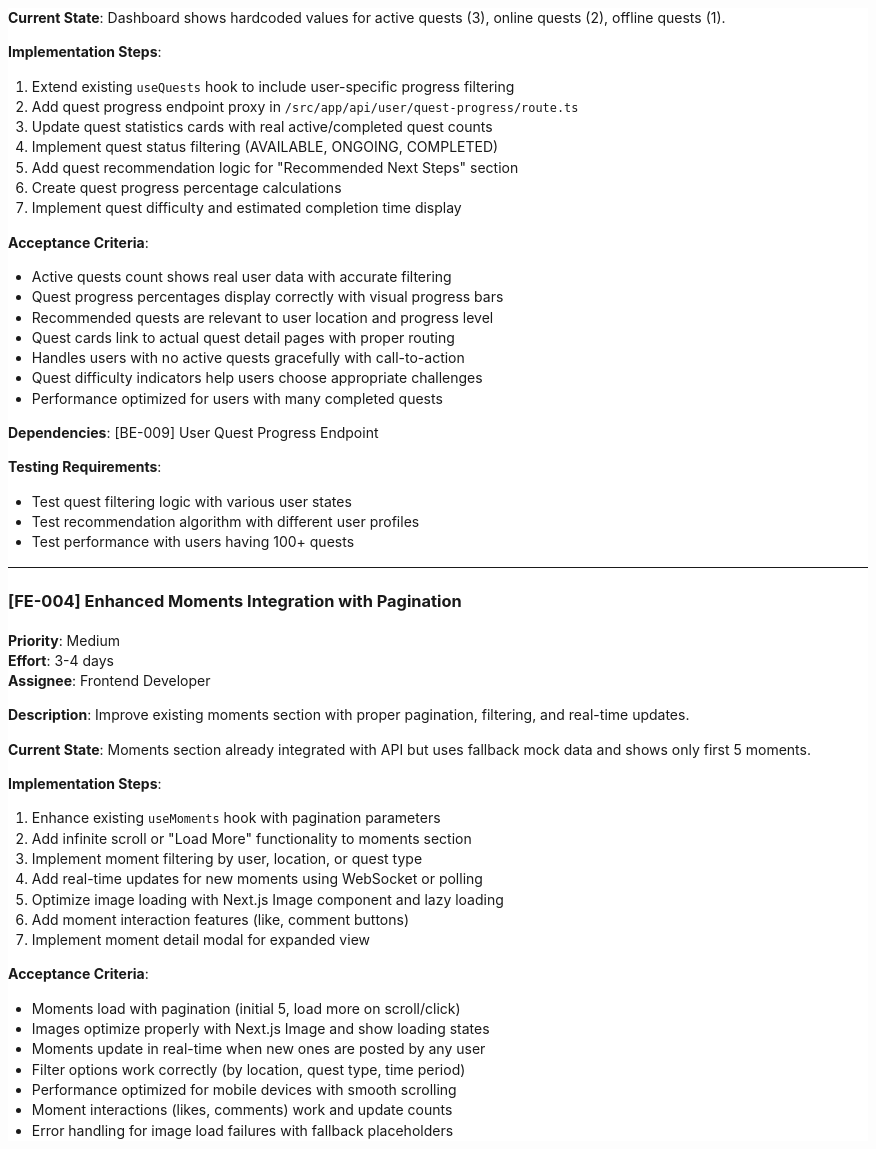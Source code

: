 **Current State**: Dashboard shows hardcoded values for active quests (3), online quests (2), offline quests (1).

**Implementation Steps**:
1. Extend existing `useQuests` hook to include user-specific progress filtering
2. Add quest progress endpoint proxy in `/src/app/api/user/quest-progress/route.ts`
3. Update quest statistics cards with real active/completed quest counts
4. Implement quest status filtering (AVAILABLE, ONGOING, COMPLETED)
5. Add quest recommendation logic for "Recommended Next Steps" section
6. Create quest progress percentage calculations
7. Implement quest difficulty and estimated completion time display

**Acceptance Criteria**:
- Active quests count shows real user data with accurate filtering
- Quest progress percentages display correctly with visual progress bars
- Recommended quests are relevant to user location and progress level
- Quest cards link to actual quest detail pages with proper routing
- Handles users with no active quests gracefully with call-to-action
- Quest difficulty indicators help users choose appropriate challenges
- Performance optimized for users with many completed quests

**Dependencies**: [BE-009] User Quest Progress Endpoint

**Testing Requirements**:
- Test quest filtering logic with various user states
- Test recommendation algorithm with different user profiles
- Test performance with users having 100+ quests

---

### [FE-004] Enhanced Moments Integration with Pagination
**Priority**: Medium  
**Effort**: 3-4 days  
**Assignee**: Frontend Developer  

**Description**: Improve existing moments section with proper pagination, filtering, and real-time updates.

**Current State**: Moments section already integrated with API but uses fallback mock data and shows only first 5 moments.

**Implementation Steps**:
1. Enhance existing `useMoments` hook with pagination parameters
2. Add infinite scroll or "Load More" functionality to moments section
3. Implement moment filtering by user, location, or quest type
4. Add real-time updates for new moments using WebSocket or polling
5. Optimize image loading with Next.js Image component and lazy loading
6. Add moment interaction features (like, comment buttons)
7. Implement moment detail modal for expanded view

**Acceptance Criteria**:
- Moments load with pagination (initial 5, load more on scroll/click)
- Images optimize properly with Next.js Image and show loading states
- Moments update in real-time when new ones are posted by any user
- Filter options work correctly (by location, quest type, time period)
- Performance optimized for mobile devices with smooth scrolling
- Moment interactions (likes, comments) work and update counts
- Error handling for image load failures with fallback placeholders
